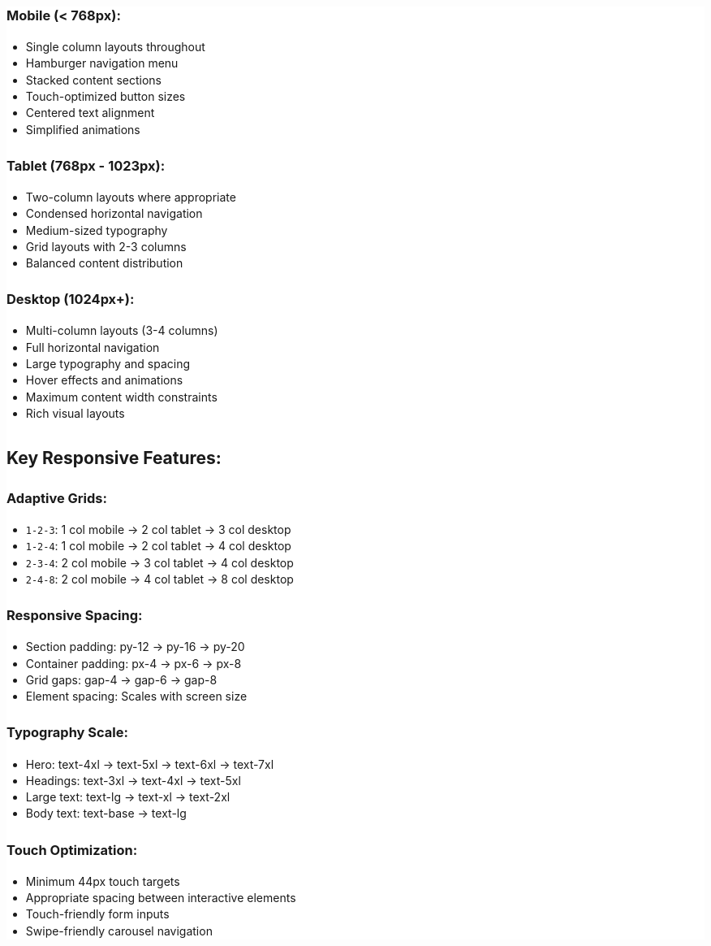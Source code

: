 ### **Mobile (< 768px):**
- Single column layouts throughout
- Hamburger navigation menu
- Stacked content sections
- Touch-optimized button sizes
- Centered text alignment
- Simplified animations

### **Tablet (768px - 1023px):**
- Two-column layouts where appropriate
- Condensed horizontal navigation
- Medium-sized typography
- Grid layouts with 2-3 columns
- Balanced content distribution

### **Desktop (1024px+):**
- Multi-column layouts (3-4 columns)
- Full horizontal navigation
- Large typography and spacing
- Hover effects and animations
- Maximum content width constraints
- Rich visual layouts

## Key Responsive Features:

### **Adaptive Grids:**
- `1-2-3`: 1 col mobile → 2 col tablet → 3 col desktop
- `1-2-4`: 1 col mobile → 2 col tablet → 4 col desktop
- `2-3-4`: 2 col mobile → 3 col tablet → 4 col desktop
- `2-4-8`: 2 col mobile → 4 col tablet → 8 col desktop

### **Responsive Spacing:**
- Section padding: py-12 → py-16 → py-20
- Container padding: px-4 → px-6 → px-8
- Grid gaps: gap-4 → gap-6 → gap-8
- Element spacing: Scales with screen size

### **Typography Scale:**
- Hero: text-4xl → text-5xl → text-6xl → text-7xl
- Headings: text-3xl → text-4xl → text-5xl
- Large text: text-lg → text-xl → text-2xl
- Body text: text-base → text-lg

### **Touch Optimization:**
- Minimum 44px touch targets
- Appropriate spacing between interactive elements
- Touch-friendly form inputs
- Swipe-friendly carousel navigation
